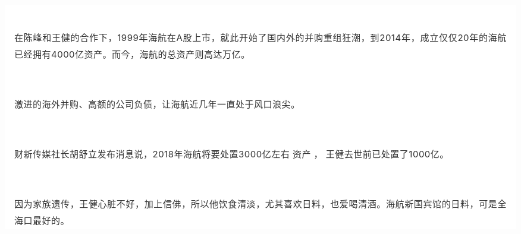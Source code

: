 <p style="max-width: 100%;min-height: 1em;caret-color: rgb(51, 51, 51);color: rgb(51, 51, 51);text-align: justify;margin-left: 16px;margin-right: 16px;line-height: 2em;">
<span style="max-width: 100%;font-size: 15px;letter-spacing: 0.5px;box-sizing: border-box !important;word-wrap: break-word !important;">
<br style="max-width: 100%;box-sizing: border-box !important;word-wrap: break-word !important;"/>
</span>
</p>
<p style="max-width: 100%;min-height: 1em;caret-color: rgb(51, 51, 51);color: rgb(51, 51, 51);text-align: justify;margin-left: 16px;margin-right: 16px;line-height: 2em;">
<span style="max-width: 100%;font-size: 15px;letter-spacing: 0.5px;box-sizing: border-box !important;word-wrap: break-word !important;">
          在陈峰和王健的合作下，1999年海航在A股上市，就此开始了国内外的并购重组狂潮，到2014年，成立仅仅20年的海航已经拥有4000亿资产。而今，海航的总资产则高达万亿。
         </span>
</p>
<p style="max-width: 100%;min-height: 1em;caret-color: rgb(51, 51, 51);color: rgb(51, 51, 51);text-align: justify;margin-left: 16px;margin-right: 16px;line-height: 2em;">
<span style="max-width: 100%;font-size: 15px;letter-spacing: 0.5px;box-sizing: border-box !important;word-wrap: break-word !important;">
<br style="max-width: 100%;box-sizing: border-box !important;word-wrap: break-word !important;"/>
</span>
</p>
<p style="max-width: 100%;min-height: 1em;caret-color: rgb(51, 51, 51);color: rgb(51, 51, 51);text-align: justify;margin-left: 16px;margin-right: 16px;line-height: 2em;">
<span style="max-width: 100%;font-size: 15px;letter-spacing: 0.5px;box-sizing: border-box !important;word-wrap: break-word !important;">
          激进的海外并购、高额的公司负债，让海航近几年一直处于风口浪尖。
         </span>
</p>
<p style="max-width: 100%;min-height: 1em;caret-color: rgb(51, 51, 51);color: rgb(51, 51, 51);text-align: justify;margin-left: 16px;margin-right: 16px;line-height: 2em;">
<span style="max-width: 100%;font-size: 15px;letter-spacing: 0.5px;box-sizing: border-box !important;word-wrap: break-word !important;">
<br style="max-width: 100%;box-sizing: border-box !important;word-wrap: break-word !important;"/>
</span>
</p>
<p style="max-width: 100%;min-height: 1em;caret-color: rgb(51, 51, 51);color: rgb(51, 51, 51);text-align: justify;margin-left: 16px;margin-right: 16px;line-height: 2em;">
<span style="letter-spacing: 0.5px;">
<span style="max-width: 100%;font-size: 15px;letter-spacing: 0.5px;box-sizing: border-box !important;word-wrap: break-word !important;">
           财新传媒社长胡舒立发布消息说，2018年海航将要处置3000亿左右
           <span style="letter-spacing: 0.5px;max-width: 100%;">
            资产
           </span>
           ，
          </span>
<span style="max-width: 100%;letter-spacing: 0.5px;font-size: 15px;box-sizing: border-box !important;word-wrap: break-word !important;">
           王健去世前已处置了1000亿。
          </span>
</span>
</p>
<p style="max-width: 100%;min-height: 1em;caret-color: rgb(51, 51, 51);color: rgb(51, 51, 51);text-align: justify;margin-left: 16px;margin-right: 16px;line-height: 2em;">
<span style="font-size: 15px;letter-spacing: 0.5px;">
<br/>
</span>
</p>
<p style="max-width: 100%;min-height: 1em;caret-color: rgb(51, 51, 51);color: rgb(51, 51, 51);text-align: justify;margin-left: 16px;margin-right: 16px;line-height: 2em;">
<span style="font-size: 15px;letter-spacing: 0.5px;">
          因为家族遗传，王健心脏不好，加上信佛，所以他饮食清淡，尤其喜欢日料，也爱喝清酒。海航新国宾馆的日料，可是全海口最好的。
         </span>
</p>